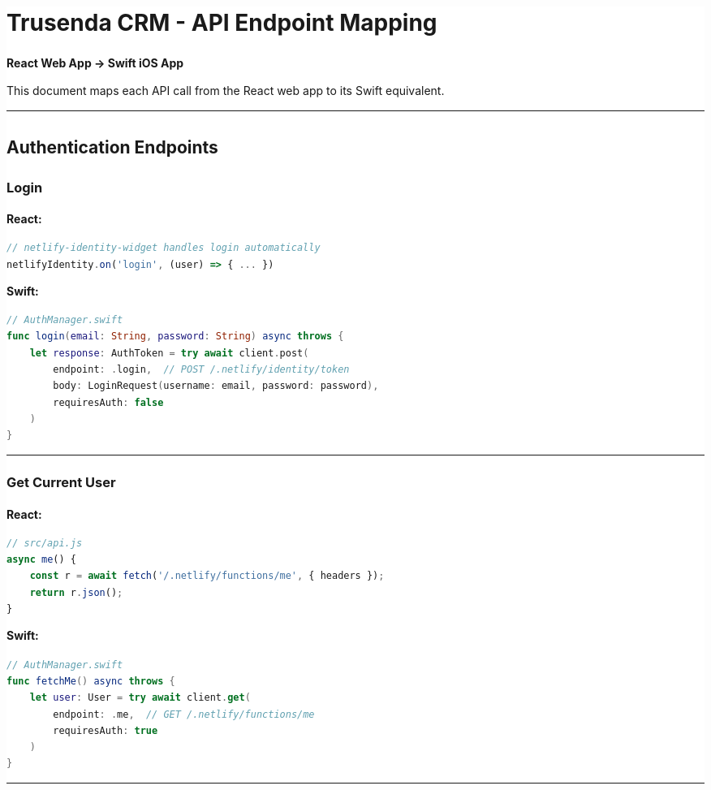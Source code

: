 # Trusenda CRM - API Endpoint Mapping
**React Web App → Swift iOS App**

This document maps each API call from the React web app to its Swift equivalent.

---

## Authentication Endpoints

### Login
**React:**
```javascript
// netlify-identity-widget handles login automatically
netlifyIdentity.on('login', (user) => { ... })
```

**Swift:**
```swift
// AuthManager.swift
func login(email: String, password: String) async throws {
    let response: AuthToken = try await client.post(
        endpoint: .login,  // POST /.netlify/identity/token
        body: LoginRequest(username: email, password: password),
        requiresAuth: false
    )
}
```

---

### Get Current User
**React:**
```javascript
// src/api.js
async me() {
    const r = await fetch('/.netlify/functions/me', { headers });
    return r.json();
}
```

**Swift:**
```swift
// AuthManager.swift
func fetchMe() async throws {
    let user: User = try await client.get(
        endpoint: .me,  // GET /.netlify/functions/me
        requiresAuth: true
    )
}
```

---
